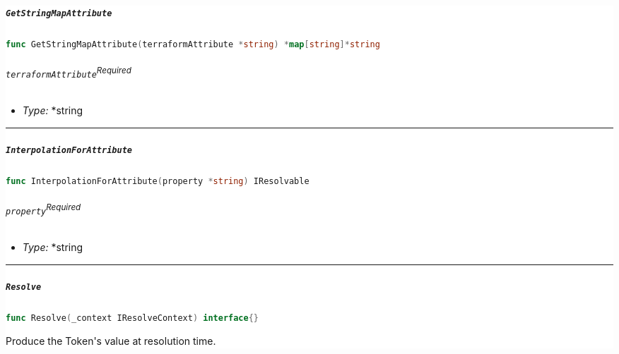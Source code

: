 ##### `GetStringMapAttribute` <a name="GetStringMapAttribute" id="rhizo-co-terraform-provider-oci.dataOciDatabaseDbSystemStoragePerformances.DataOciDatabaseDbSystemStoragePerformancesDbSystemStoragePerformancesDataStoragePerformanceListBalancedDiskPerformanceOutputReference.getStringMapAttribute"></a>

```go
func GetStringMapAttribute(terraformAttribute *string) *map[string]*string
```

###### `terraformAttribute`<sup>Required</sup> <a name="terraformAttribute" id="rhizo-co-terraform-provider-oci.dataOciDatabaseDbSystemStoragePerformances.DataOciDatabaseDbSystemStoragePerformancesDbSystemStoragePerformancesDataStoragePerformanceListBalancedDiskPerformanceOutputReference.getStringMapAttribute.parameter.terraformAttribute"></a>

- *Type:* *string

---

##### `InterpolationForAttribute` <a name="InterpolationForAttribute" id="rhizo-co-terraform-provider-oci.dataOciDatabaseDbSystemStoragePerformances.DataOciDatabaseDbSystemStoragePerformancesDbSystemStoragePerformancesDataStoragePerformanceListBalancedDiskPerformanceOutputReference.interpolationForAttribute"></a>

```go
func InterpolationForAttribute(property *string) IResolvable
```

###### `property`<sup>Required</sup> <a name="property" id="rhizo-co-terraform-provider-oci.dataOciDatabaseDbSystemStoragePerformances.DataOciDatabaseDbSystemStoragePerformancesDbSystemStoragePerformancesDataStoragePerformanceListBalancedDiskPerformanceOutputReference.interpolationForAttribute.parameter.property"></a>

- *Type:* *string

---

##### `Resolve` <a name="Resolve" id="rhizo-co-terraform-provider-oci.dataOciDatabaseDbSystemStoragePerformances.DataOciDatabaseDbSystemStoragePerformancesDbSystemStoragePerformancesDataStoragePerformanceListBalancedDiskPerformanceOutputReference.resolve"></a>

```go
func Resolve(_context IResolveContext) interface{}
```

Produce the Token's value at resolution time.
